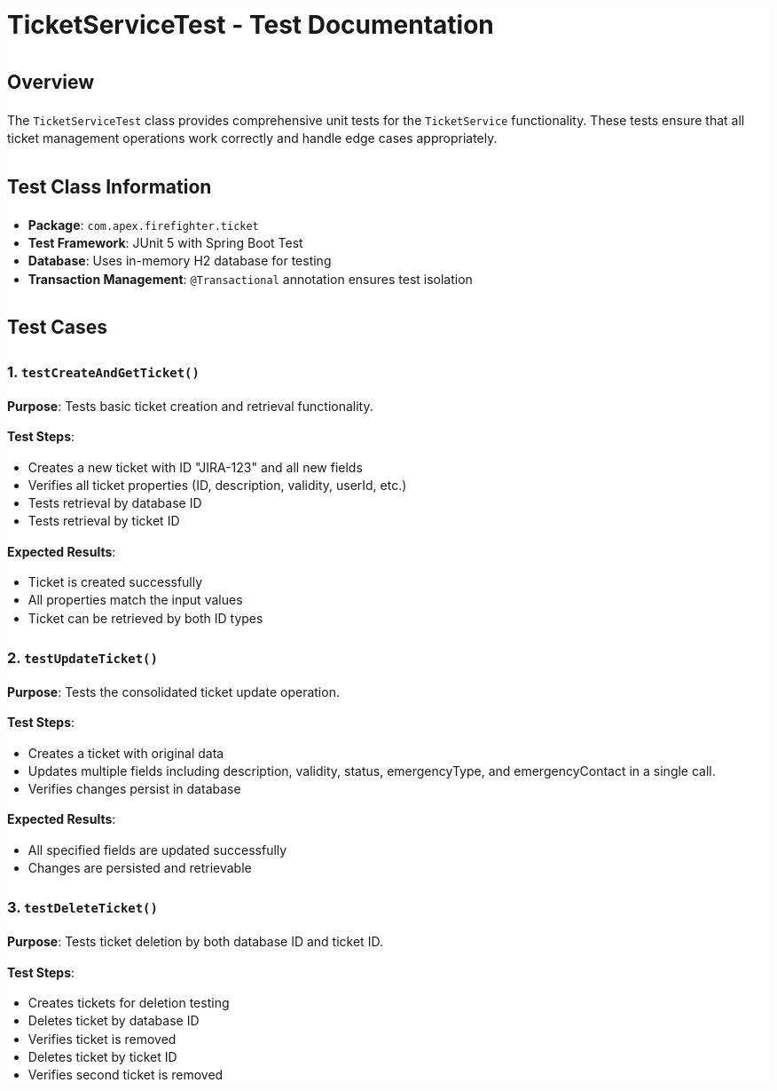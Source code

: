 # TicketServiceTest - Test Documentation

## Overview

The `TicketServiceTest` class provides comprehensive unit tests for the `TicketService` functionality. These tests ensure that all ticket management operations work correctly and handle edge cases appropriately.

## Test Class Information

- **Package**: `com.apex.firefighter.ticket`
- **Test Framework**: JUnit 5 with Spring Boot Test
- **Database**: Uses in-memory H2 database for testing
- **Transaction Management**: `@Transactional` annotation ensures test isolation

## Test Cases

### 1. `testCreateAndGetTicket()`
**Purpose**: Tests basic ticket creation and retrieval functionality.

**Test Steps**:
- Creates a new ticket with ID "JIRA-123" and all new fields
- Verifies all ticket properties (ID, description, validity, userId, etc.)
- Tests retrieval by database ID
- Tests retrieval by ticket ID

**Expected Results**:
- Ticket is created successfully
- All properties match the input values
- Ticket can be retrieved by both ID types

### 2. `testUpdateTicket()`
**Purpose**: Tests the consolidated ticket update operation.

**Test Steps**:
- Creates a ticket with original data
- Updates multiple fields including description, validity, status, emergencyType, and emergencyContact in a single call.
- Verifies changes persist in database

**Expected Results**:
- All specified fields are updated successfully
- Changes are persisted and retrievable

### 3. `testDeleteTicket()`
**Purpose**: Tests ticket deletion by both database ID and ticket ID.

**Test Steps**:
- Creates tickets for deletion testing
- Deletes ticket by database ID
- Verifies ticket is removed
- Deletes ticket by ticket ID
- Verifies second ticket is removed
